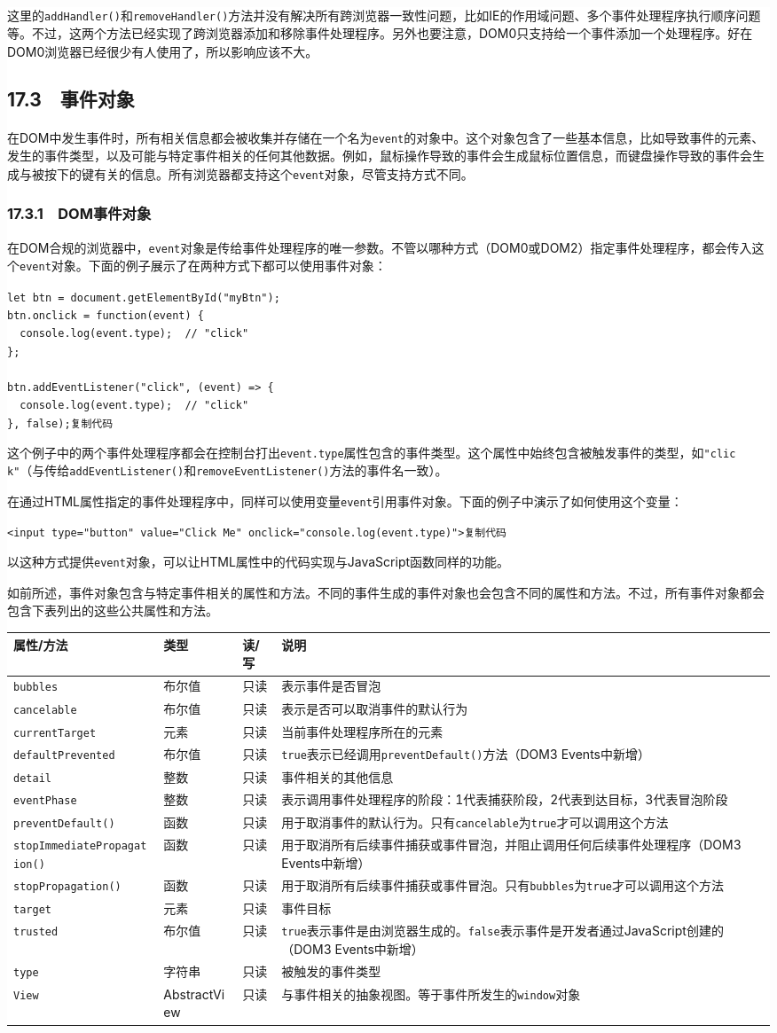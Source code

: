 这里的`addHandler()`和`removeHandler()`方法并没有解决所有跨浏览器一致性问题，比如IE的作用域问题、多个事件处理程序执行顺序问题等。不过，这两个方法已经实现了跨浏览器添加和移除事件处理程序。另外也要注意，DOM0只支持给一个事件添加一个处理程序。好在DOM0浏览器已经很少有人使用了，所以影响应该不大。

## 17.3　事件对象

在DOM中发生事件时，所有相关信息都会被收集并存储在一个名为`event`的对象中。这个对象包含了一些基本信息，比如导致事件的元素、发生的事件类型，以及可能与特定事件相关的任何其他数据。例如，鼠标操作导致的事件会生成鼠标位置信息，而键盘操作导致的事件会生成与被按下的键有关的信息。所有浏览器都支持这个`event`对象，尽管支持方式不同。

### 17.3.1　DOM事件对象

在DOM合规的浏览器中，`event`对象是传给事件处理程序的唯一参数。不管以哪种方式（DOM0或DOM2）指定事件处理程序，都会传入这个`event`对象。下面的例子展示了在两种方式下都可以使用事件对象：

```
let btn = document.getElementById("myBtn");
btn.onclick = function(event) {
  console.log(event.type);  // "click"
};

btn.addEventListener("click", (event) => {
  console.log(event.type);  // "click"
}, false);复制代码
```

这个例子中的两个事件处理程序都会在控制台打出`event.type`属性包含的事件类型。这个属性中始终包含被触发事件的类型，如`"click"`（与传给`addEventListener()`和`removeEventListener()`方法的事件名一致）。

在通过HTML属性指定的事件处理程序中，同样可以使用变量`event`引用事件对象。下面的例子中演示了如何使用这个变量：

```
<input type="button" value="Click Me" onclick="console.log(event.type)">复制代码
```

以这种方式提供`event`对象，可以让HTML属性中的代码实现与JavaScript函数同样的功能。

如前所述，事件对象包含与特定事件相关的属性和方法。不同的事件生成的事件对象也会包含不同的属性和方法。不过，所有事件对象都会包含下表列出的这些公共属性和方法。

| 属性/方法                    | 类型         | 读/写 | 说明                                                         |
| :--------------------------- | :----------- | :---- | :----------------------------------------------------------- |
| `bubbles`                    | 布尔值       | 只读  | 表示事件是否冒泡                                             |
| `cancelable`                 | 布尔值       | 只读  | 表示是否可以取消事件的默认行为                               |
| `currentTarget`              | 元素         | 只读  | 当前事件处理程序所在的元素                                   |
| `defaultPrevented`           | 布尔值       | 只读  | `true`表示已经调用`preventDefault()`方法（DOM3 Events中新增） |
| `detail`                     | 整数         | 只读  | 事件相关的其他信息                                           |
| `eventPhase`                 | 整数         | 只读  | 表示调用事件处理程序的阶段：1代表捕获阶段，2代表到达目标，3代表冒泡阶段 |
| `preventDefault()`           | 函数         | 只读  | 用于取消事件的默认行为。只有`cancelable`为`true`才可以调用这个方法 |
| `stopImmediatePropagation()` | 函数         | 只读  | 用于取消所有后续事件捕获或事件冒泡，并阻止调用任何后续事件处理程序（DOM3 Events中新增） |
| `stopPropagation()`          | 函数         | 只读  | 用于取消所有后续事件捕获或事件冒泡。只有`bubbles`为`true`才可以调用这个方法 |
| `target`                     | 元素         | 只读  | 事件目标                                                     |
| `trusted`                    | 布尔值       | 只读  | `true`表示事件是由浏览器生成的。`false`表示事件是开发者通过JavaScript创建的（DOM3 Events中新增） |
| `type`                       | 字符串       | 只读  | 被触发的事件类型                                             |
| `View`                       | AbstractView | 只读  | 与事件相关的抽象视图。等于事件所发生的`window`对象           |
